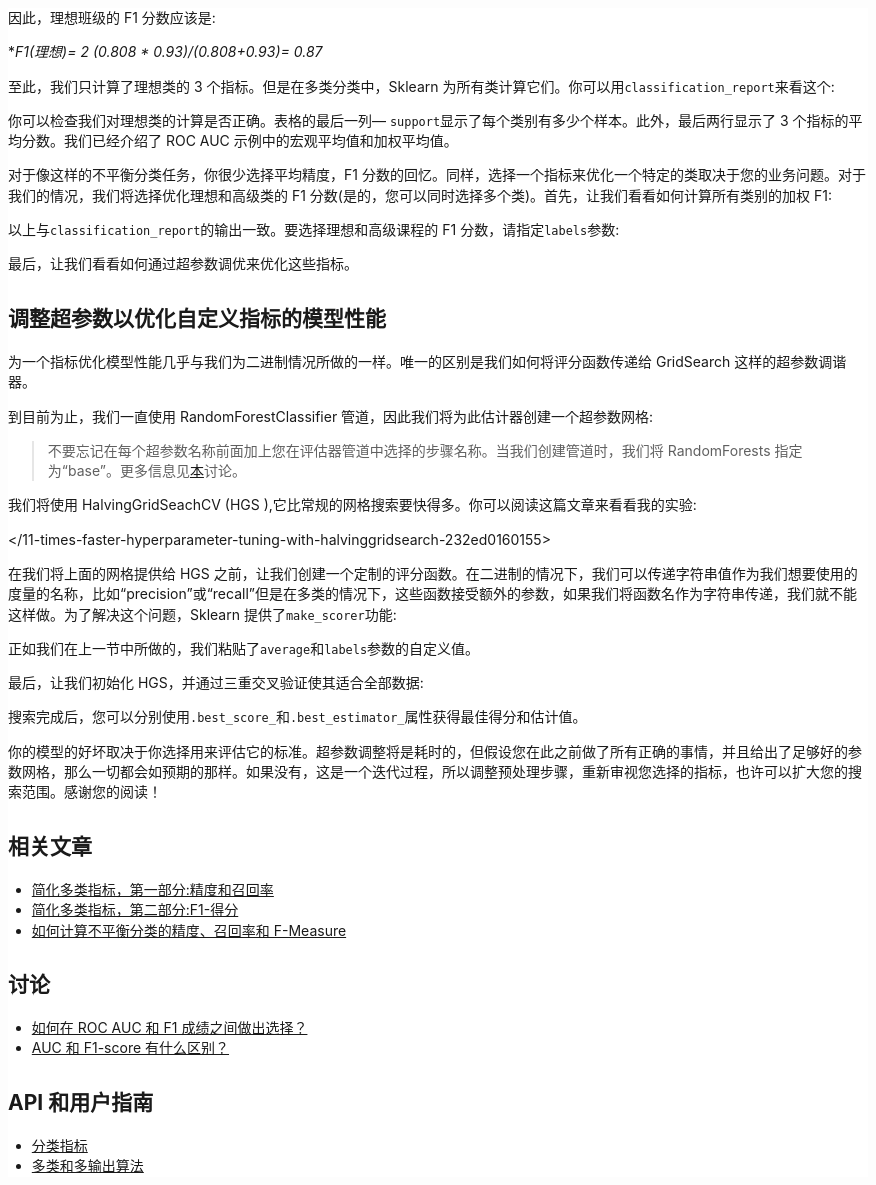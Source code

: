 因此，理想班级的 F1 分数应该是:

**F1(理想)= 2 *(0.808 * 0.93)/(0.808+0.93)= 0.87**

至此，我们只计算了理想类的 3 个指标。但是在多类分类中，Sklearn 为所有类计算它们。你可以用`classification_report`来看这个:

你可以检查我们对理想类的计算是否正确。表格的最后一列— `support`显示了每个类别有多少个样本。此外，最后两行显示了 3 个指标的平均分数。我们已经介绍了 ROC AUC 示例中的宏观平均值和加权平均值。

对于像这样的不平衡分类任务，你很少选择平均精度，F1 分数的回忆。同样，选择一个指标来优化一个特定的类取决于您的业务问题。对于我们的情况，我们将选择优化理想和高级类的 F1 分数(是的，您可以同时选择多个类)。首先，让我们看看如何计算所有类别的加权 F1:

以上与`classification_report`的输出一致。要选择理想和高级课程的 F1 分数，请指定`labels`参数:

最后，让我们看看如何通过超参数调优来优化这些指标。

## 调整超参数以优化自定义指标的模型性能

为一个指标优化模型性能几乎与我们为二进制情况所做的一样。唯一的区别是我们如何将评分函数传递给 GridSearch 这样的超参数调谐器。

到目前为止，我们一直使用 RandomForestClassifier 管道，因此我们将为此估计器创建一个超参数网格:

> 不要忘记在每个超参数名称前面加上您在评估器管道中选择的步骤名称。当我们创建管道时，我们将 RandomForests 指定为“base”。更多信息见[本](https://stackoverflow.com/a/66344804/11922237)讨论。

我们将使用 HalvingGridSeachCV (HGS ),它比常规的网格搜索要快得多。你可以阅读这篇文章来看看我的实验:

</11-times-faster-hyperparameter-tuning-with-halvinggridsearch-232ed0160155>  

在我们将上面的网格提供给 HGS 之前，让我们创建一个定制的评分函数。在二进制的情况下，我们可以传递字符串值作为我们想要使用的度量的名称，比如“precision”或“recall”但是在多类的情况下，这些函数接受额外的参数，如果我们将函数名作为字符串传递，我们就不能这样做。为了解决这个问题，Sklearn 提供了`make_scorer`功能:

正如我们在上一节中所做的，我们粘贴了`average`和`labels`参数的自定义值。

最后，让我们初始化 HGS，并通过三重交叉验证使其适合全部数据:

搜索完成后，您可以分别使用`.best_score_`和`.best_estimator_`属性获得最佳得分和估计值。

你的模型的好坏取决于你选择用来评估它的标准。超参数调整将是耗时的，但假设您在此之前做了所有正确的事情，并且给出了足够好的参数网格，那么一切都会如预期的那样。如果没有，这是一个迭代过程，所以调整预处理步骤，重新审视您选择的指标，也许可以扩大您的搜索范围。感谢您的阅读！

## 相关文章

*   [简化多类指标，第一部分:精度和召回率](/multi-class-metrics-made-simple-part-i-precision-and-recall-9250280bddc2)
*   [简化多类指标，第二部分:F1-得分](/multi-class-metrics-made-simple-part-ii-the-f1-score-ebe8b2c2ca1)
*   [如何计算不平衡分类的精度、召回率和 F-Measure](https://machinelearningmastery.com/precision-recall-and-f-measure-for-imbalanced-classification/)

## 讨论

*   [如何在 ROC AUC 和 F1 成绩之间做出选择？](https://stats.stackexchange.com/questions/210700/how-to-choose-between-roc-auc-and-f1-score)
*   [AUC 和 F1-score 有什么区别？](https://stats.stackexchange.com/questions/123036/what-are-the-differences-between-auc-and-f1-score)

## API 和用户指南

*   [分类指标](https://scikit-learn.org/stable/modules/model_evaluation.html#classification-metrics)
*   [多类和多输出算法](https://scikit-learn.org/stable/modules/multiclass.html)
